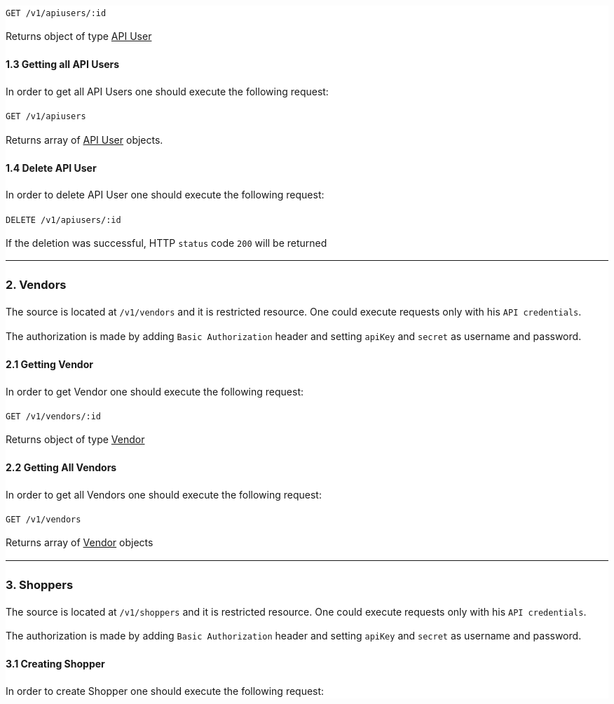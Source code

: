     GET /v1/apiusers/:id

Returns object of type  [API User](#api-user)

#### 1.3 Getting all API Users

In order to get all API Users one should execute the following request:

    GET /v1/apiusers

Returns array of [API User](#api-user) objects.

#### 1.4 Delete API User

In order to delete API User one should execute the following request:

    DELETE /v1/apiusers/:id

If the deletion was successful, HTTP `status` code `200` will be returned 

___

### 2. Vendors

The source is located at `/v1/vendors` and it is restricted resource. One could execute requests only with his `API credentials`.

The authorization is made by adding `Basic Authorization` header and setting `apiKey` and `secret` as username and password. 

#### 2.1 Getting Vendor

In order to get Vendor one should execute the following request:

    GET /v1/vendors/:id
    
Returns object of type [Vendor](#vendor) 

#### 2.2 Getting All Vendors

In order to get all Vendors one should execute the following request:

    GET /v1/vendors

Returns array of [Vendor](#vendor) objects
___

### 3. Shoppers

The source is located at `/v1/shoppers` and it is restricted resource. One could execute requests only with his `API credentials`.

The authorization is made by adding `Basic Authorization` header and setting `apiKey` and `secret` as username and password. 

#### 3.1 Creating Shopper

In order to create Shopper one should execute the following request:

